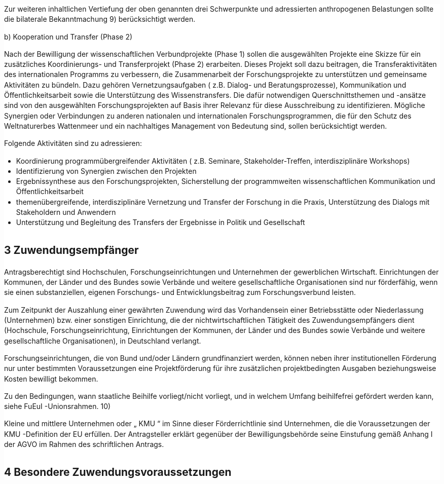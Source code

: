 Zur weiteren inhaltlichen Vertiefung der oben genannten drei Schwerpunkte und adressierten anthropogenen Belastungen sollte die bilaterale Bekanntmachung  9)  berücksichtigt werden. 

b) Kooperation und Transfer (Phase 2) 

Nach der Bewilligung der wissenschaftlichen Verbundprojekte (Phase 1) sollen die ausgewählten Projekte eine Skizze für ein zusätzliches Koordinierungs- und Transferprojekt (Phase 2) erarbeiten. Dieses Projekt soll dazu beitragen, die Transferaktivitäten des internationalen Programms zu verbessern, die Zusammenarbeit der Forschungsprojekte zu unterstützen und gemeinsame Aktivitäten zu bündeln. Dazu gehören Vernetzungsaufgaben (  z.B.  Dialog- und Beratungsprozesse), Kommunikation und Öffentlichkeitsarbeit sowie die Unterstützung des Wissenstransfers. Die dafür notwendigen Querschnittsthemen und -ansätze sind von den ausgewählten Forschungsprojekten auf Basis ihrer Relevanz für diese Ausschreibung zu identifizieren. Mögliche Synergien oder Verbindungen zu anderen nationalen und internationalen Forschungsprogrammen, die für den Schutz des Weltnaturerbes Wattenmeer und ein nachhaltiges Management von Bedeutung sind, sollen berücksichtigt werden. 

Folgende Aktivitäten sind zu adressieren: 

  * Koordinierung programmübergreifender Aktivitäten (  z.B.  Seminare, Stakeholder-Treffen, interdisziplinäre Workshops) 
  * Identifizierung von Synergien zwischen den Projekten 
  * Ergebnissynthese aus den Forschungsprojekten, Sicherstellung der programmweiten wissenschaftlichen Kommunikation und Öffentlichkeitsarbeit 
  * themenübergreifende, interdisziplinäre Vernetzung und Transfer der Forschung in die Praxis, Unterstützung des Dialogs mit Stakeholdern und Anwendern 
  * Unterstützung und Begleitung des Transfers der Ergebnisse in Politik und Gesellschaft 



##  3 Zuwendungsempfänger 

Antragsberechtigt sind Hochschulen, Forschungseinrichtungen und Unternehmen der gewerblichen Wirtschaft. Einrichtungen der Kommunen, der Länder und des Bundes sowie Verbände und weitere gesellschaftliche Organisationen sind nur förderfähig, wenn sie einen substanziellen, eigenen Forschungs- und Entwicklungsbeitrag zum Forschungsverbund leisten. 

Zum Zeitpunkt der Auszahlung einer gewährten Zuwendung wird das Vorhandensein einer Betriebsstätte oder Niederlassung (Unternehmen)  bzw.  einer sonstigen Einrichtung, die der nichtwirtschaftlichen Tätigkeit des Zuwendungsempfängers dient (Hochschule, Forschungseinrichtung, Einrichtungen der Kommunen, der Länder und des Bundes sowie Verbände und weitere gesellschaftliche Organisationen), in Deutschland verlangt. 

Forschungseinrichtungen, die von Bund und/oder Ländern grundfinanziert werden, können neben ihrer institutionellen Förderung nur unter bestimmten Voraussetzungen eine Projektförderung für ihre zusätzlichen projektbedingten Ausgaben beziehungsweise Kosten bewilligt bekommen. 

Zu den Bedingungen, wann staatliche Beihilfe vorliegt/nicht vorliegt, und in welchem Umfang beihilfefrei gefördert werden kann, siehe  FuEuI  -Unionsrahmen.  10) 

Kleine und mittlere Unternehmen oder „  KMU  “ im Sinne dieser Förderrichtlinie sind Unternehmen, die die Voraussetzungen der  KMU  -Definition der  EU  erfüllen. Der Antragsteller erklärt gegenüber der Bewilligungsbehörde seine Einstufung gemäß Anhang I der  AGVO  im Rahmen des schriftlichen Antrags. 

##  4 Besondere Zuwendungsvoraussetzungen 
